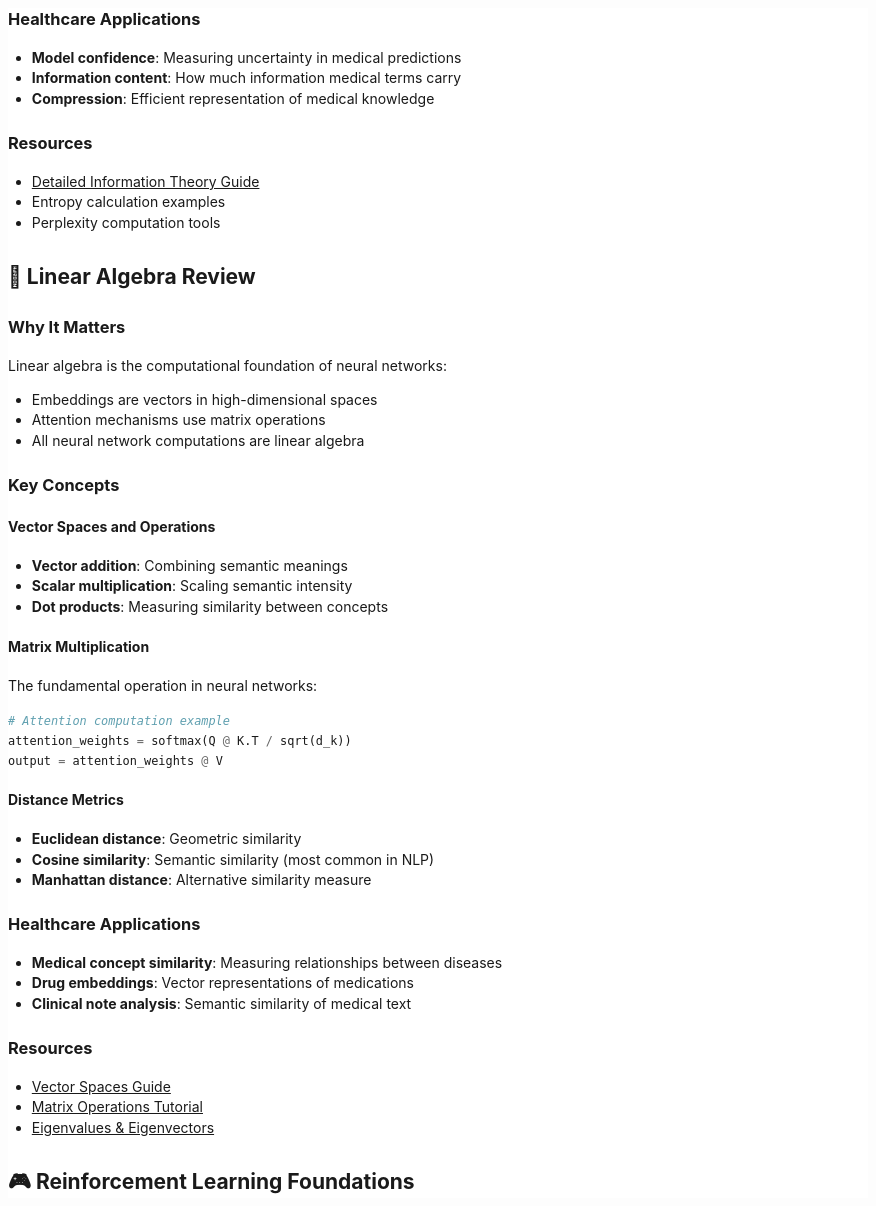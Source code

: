 ### Healthcare Applications
- **Model confidence**: Measuring uncertainty in medical predictions
- **Information content**: How much information medical terms carry
- **Compression**: Efficient representation of medical knowledge

### Resources
- [Detailed Information Theory Guide](../math/information-theory.md)
- Entropy calculation examples
- Perplexity computation tools

## 🔢 Linear Algebra Review

### Why It Matters
Linear algebra is the computational foundation of neural networks:
- Embeddings are vectors in high-dimensional spaces
- Attention mechanisms use matrix operations
- All neural network computations are linear algebra

### Key Concepts

#### Vector Spaces and Operations
- **Vector addition**: Combining semantic meanings
- **Scalar multiplication**: Scaling semantic intensity
- **Dot products**: Measuring similarity between concepts

#### Matrix Multiplication
The fundamental operation in neural networks:
```python
# Attention computation example
attention_weights = softmax(Q @ K.T / sqrt(d_k))
output = attention_weights @ V
```

#### Distance Metrics
- **Euclidean distance**: Geometric similarity
- **Cosine similarity**: Semantic similarity (most common in NLP)
- **Manhattan distance**: Alternative similarity measure

### Healthcare Applications
- **Medical concept similarity**: Measuring relationships between diseases
- **Drug embeddings**: Vector representations of medications
- **Clinical note analysis**: Semantic similarity of medical text

### Resources
- [Vector Spaces Guide](../math/vector-spaces.md)
- [Matrix Operations Tutorial](../math/matrix-multiplication.md)
- [Eigenvalues & Eigenvectors](../math/eigenvalues-eigenvectors.md)

## 🎮 Reinforcement Learning Foundations
